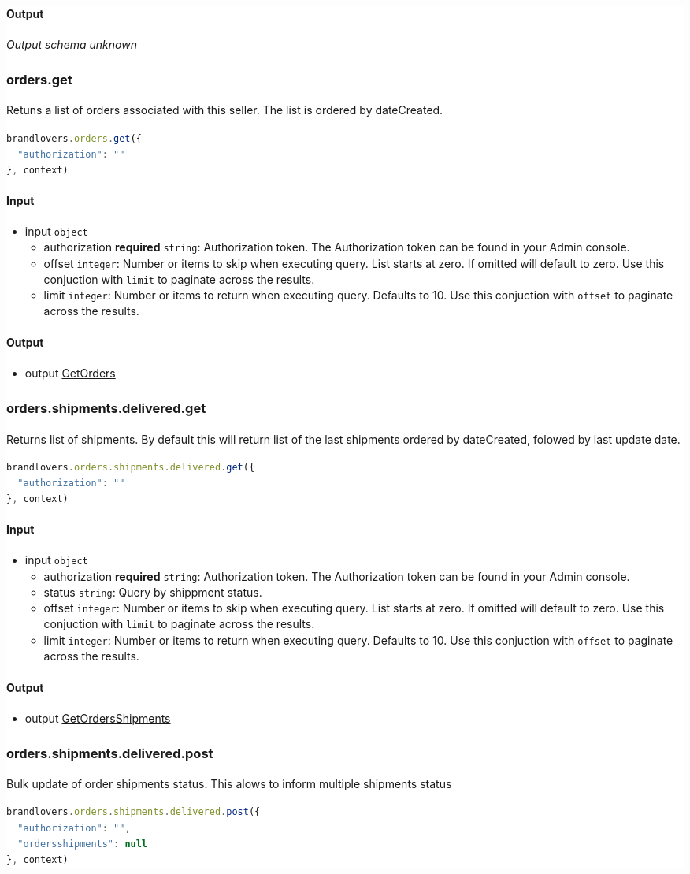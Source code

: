 #### Output
*Output schema unknown*

### orders.get
Retuns a list of orders associated with this seller. The list is ordered by dateCreated.


```js
brandlovers.orders.get({
  "authorization": ""
}, context)
```

#### Input
* input `object`
  * authorization **required** `string`: Authorization token. The Authorization token can be found in your Admin console.
  * offset `integer`: Number or items to skip when executing query. List starts at zero. If omitted will default to zero. Use this conjuction with `limit` to paginate across the results.
  * limit `integer`: Number or items to return when executing query. Defaults to 10. Use this conjuction with `offset` to paginate across the results.

#### Output
* output [GetOrders](#getorders)

### orders.shipments.delivered.get
Returns list of shipments. By default this will return list of the last shipments ordered by dateCreated, folowed by last update date.


```js
brandlovers.orders.shipments.delivered.get({
  "authorization": ""
}, context)
```

#### Input
* input `object`
  * authorization **required** `string`: Authorization token. The Authorization token can be found in your Admin console.
  * status `string`: Query by shippment status.
  * offset `integer`: Number or items to skip when executing query. List starts at zero. If omitted will default to zero. Use this conjuction with `limit` to paginate across the results.
  * limit `integer`: Number or items to return when executing query. Defaults to 10. Use this conjuction with `offset` to paginate across the results.

#### Output
* output [GetOrdersShipments](#getordersshipments)

### orders.shipments.delivered.post
Bulk update of order shipments status. This alows to inform multiple shipments status


```js
brandlovers.orders.shipments.delivered.post({
  "authorization": "",
  "ordersshipments": null
}, context)
```
